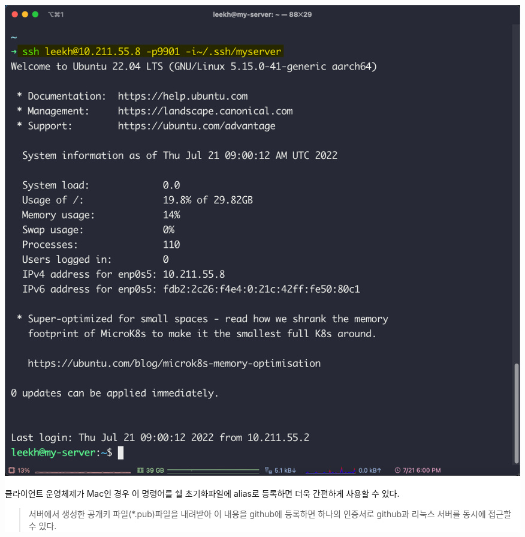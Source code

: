 ![nopwd](/images/posts/2022/0909/nopwd.png)

클라이언트 운영체제가 Mac인 경우 이 명령어를 쉘 초기화파일에 alias로 등록하면 더욱 간편하게 사용할 수 있다.

> 서버에서 생성한 공개키 파일(*.pub)파일을 내려받아 이 내용을 github에 등록하면 하나의 인증서로 github과 리눅스 서버를 동시에 접근할 수 있다.
